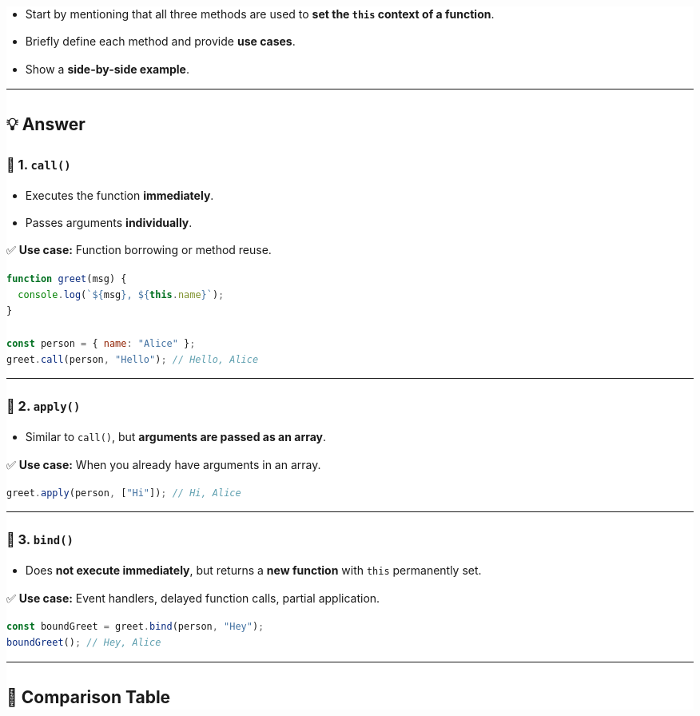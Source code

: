 - Start by mentioning that all three methods are used to **set the `this` context of a function**.
    
- Briefly define each method and provide **use cases**.
    
- Show a **side-by-side example**.
    

---

## 💡 **Answer**

### **📌 1. `call()`**

- Executes the function **immediately**.
    
- Passes arguments **individually**.
    

✅ **Use case:** Function borrowing or method reuse.

```js
function greet(msg) {
  console.log(`${msg}, ${this.name}`);
}

const person = { name: "Alice" };
greet.call(person, "Hello"); // Hello, Alice
```

---

### **📌 2. `apply()`**

- Similar to `call()`, but **arguments are passed as an array**.
    

✅ **Use case:** When you already have arguments in an array.

```js
greet.apply(person, ["Hi"]); // Hi, Alice
```

---

### **📌 3. `bind()`**

- Does **not execute immediately**, but returns a **new function** with `this` permanently set.
    

✅ **Use case:** Event handlers, delayed function calls, partial application.

```js
const boundGreet = greet.bind(person, "Hey");
boundGreet(); // Hey, Alice
```

---

## 🧩 **Comparison Table**
